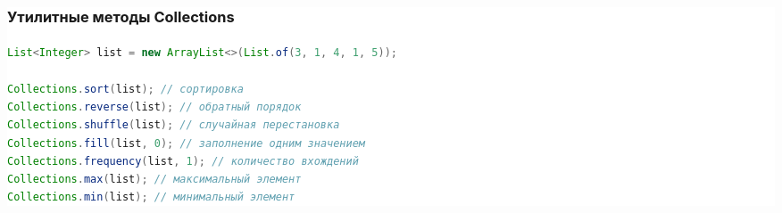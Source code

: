 ### Утилитные методы Collections
```java
List<Integer> list = new ArrayList<>(List.of(3, 1, 4, 1, 5));

Collections.sort(list); // сортировка
Collections.reverse(list); // обратный порядок
Collections.shuffle(list); // случайная перестановка
Collections.fill(list, 0); // заполнение одним значением
Collections.frequency(list, 1); // количество вхождений
Collections.max(list); // максимальный элемент
Collections.min(list); // минимальный элемент
```
